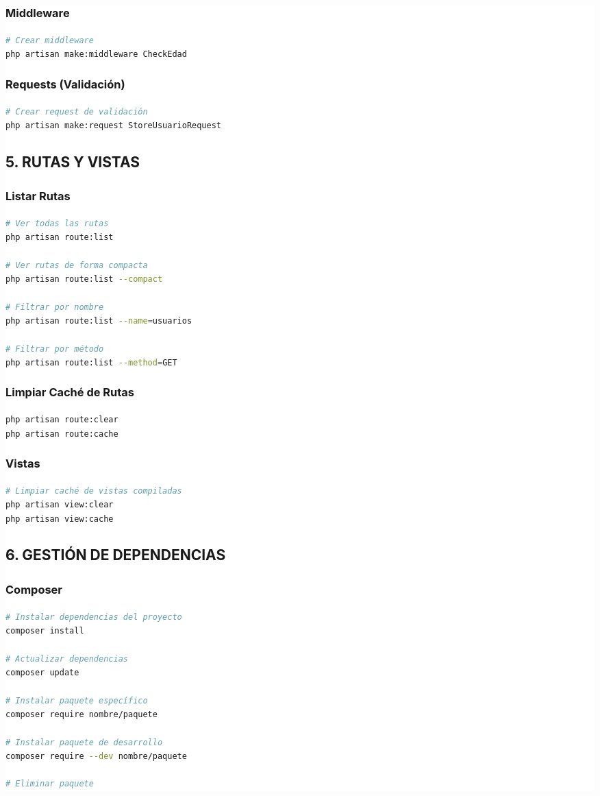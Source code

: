 ### Middleware

```bash
# Crear middleware
php artisan make:middleware CheckEdad
```

### Requests (Validación)

```bash
# Crear request de validación
php artisan make:request StoreUsuarioRequest
```

## 5. RUTAS Y VISTAS

### Listar Rutas

```bash
# Ver todas las rutas
php artisan route:list

# Ver rutas de forma compacta
php artisan route:list --compact

# Filtrar por nombre
php artisan route:list --name=usuarios

# Filtrar por método
php artisan route:list --method=GET
```

### Limpiar Caché de Rutas

```bash
php artisan route:clear
php artisan route:cache
```

### Vistas

```bash
# Limpiar caché de vistas compiladas
php artisan view:clear
php artisan view:cache
```

## 6. GESTIÓN DE DEPENDENCIAS

### Composer

```bash
# Instalar dependencias del proyecto
composer install

# Actualizar dependencias
composer update

# Instalar paquete específico
composer require nombre/paquete

# Instalar paquete de desarrollo
composer require --dev nombre/paquete

# Eliminar paquete
```